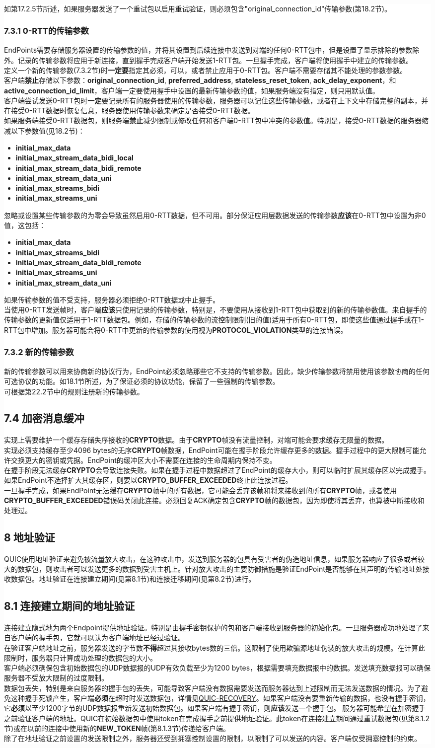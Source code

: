 如第17.2.5节所述，如果服务器发送了一个重试包以启用重试验证，则必须包含"original_connection_id"传输参数(第18.2节)。
### 7.3.1 0-RTT的传输参数
EndPoints需要存储服务器设置的传输参数的值，并将其设置到后续连接中发送到对端的任何0-RTT包中，但是设置了显示排除的参数除外。记录的传输参数将应用于新连接，直到握手完成客户端开始发送1-RTT包。一旦握手完成，客户端将使用握手中建立的传输参数。    
定义一个新的传输参数(7.3.2节)时**一定要**指定其必须，可以，或者禁止应用于0-RTT包。客户端不需要存储其不能处理的参数参数。    
客户端**禁止**存储以下参数：**original_connection_id**, **preferred_address**, **stateless_reset_token**,
**ack_delay_exponent**，和**active_connection_id_limit**，客户端一定要使用握手中设置的最新传输参数的值，如果服务端没有指定，则只用默认值。    
客户端尝试发送0-RTT包时**一定**要记录所有的服务器使用的传输参数，服务器可以记住这些传输参数，或者在上下文中存储完整的副本，并在接受0-RTT数据时恢复信息，服务器使用传输参数来确定是否接受0-RTT数据。    
如果服务端接受0-RTT数据包，则服务端**禁止**减少限制或修改任何和客户端0-RTT包中冲突的参数值。特别是，接受0-RTT数据的服务器缩减以下参数值(见18.2节)：    
+ **initial_max_data**
+ **initial_max_stream_data_bidi_local**
+ **initial_max_stream_data_bidi_remote**
+ **initial_max_stream_data_uni**
+ **initial_max_streams_bidi**
+ **initial_max_streams_uni**    

忽略或设置某些传输参数的为零会导致虽然启用0-RTT数据，但不可用。部分保证应用层数据发送的传输参数**应该**在0-RTT包中设置为非0值，这包括：    
+ **initial_max_data**
+ **initial_max_streams_bidi**
+ **initial_max_stream_data_bidi_remote**
+ **initial_max_streams_uni**
+ **initial_max_stream_data_uni**

如果传输参数的值不受支持，服务器必须拒绝0-RTT数据或中止握手。    
当使用0-RTT发送帧时，客户端**应该**只使用记录的传输参数，特别是，不要使用从接收到1-RTT包中获取到的新的传输参数值。来自握手的传输参数的更新值仅适用于1-RTT数据包。例如，存储的传输参数的流控制限制(旧的值)适用于所有0-RTT包，即使这些值通过握手或在1-RTT包中增加。服务器可能会将0-RTT中更新的传输参数的使用视为**PROTOCOL_VIOLATION**类型的连接错误。

### 7.3.2 新的传输参数
新的传输参数可以用来协商新的协议行为，EndPoint必须忽略那些它不支持的传输参数。因此，缺少传输参数将禁用使用该参数协商的任何可选协议的功能。如18.1节所述，为了保证必须的协议功能，保留了一些强制的传输参数。    
可根据第22.2节中的规则注册新的传输参数。    
## 7.4 加密消息缓冲
实现上需要维护一个缓存存储失序接收的**CRYPTO**数据。由于**CRYPTO**帧没有流量控制，对端可能会要求缓存无限量的数据。    
实现必须支持缓存至少4096 bytes的无序**CRYPTO**帧数据，EndPoint可能在握手阶段允许缓存更多的数据。握手过程中的更大限制可能允许交换更大的密钥或凭据。EndPoint的缓冲区大小不需要在连接的生命周期内保持不变。    
在握手阶段无法缓存**CRYPTO**会导致连接失败。如果在握手过程中数据超过了EndPoint的缓存大小，则可以临时扩展其缓存区以完成握手。如果EndPoint不选择扩大其缓存区，则要以**CRYPTO_BUFFER_EXCEEDED**终止此连接过程。    
一旦握手完成，如果EndPoint无法缓存**CRYPTO**帧中的所有数据，它可能会丢弃该帧和将来接收到的所有**CRYPTO**帧，或者使用**CRYPTO_BUFFER_EXCEEDED**错误码关闭此连接。必须回复ACK确定包含**CRYPTO**帧的数据包，因为即使将其丢弃，也算被中断接收和处理过。   

## 8 地址验证
QUIC使用地址验证来避免被流量放大攻击，在这种攻击中，发送到服务器的包具有受害者的伪造地址信息，如果服务器响应了很多或者较大的数据包，则攻击者可以发送更多的数据到受害主机上。针对放大攻击的主要防御措施是验证EndPoint是否能够在其声明的传输地址处接收数据包。地址验证在连接建立期间(见第8.1节)和连接迁移期间(见第8.2节)进行。

## 8.1 连接建立期间的地址验证
连接建立隐式地为两个Endpoint提供地址验证。特别是由握手密钥保护的包和客户端接收到服务器的初始化包。一旦服务器成功地处理了来自客户端的握手包，它就可以认为客户端地址已经过验证。    
在验证客户端地址之前，服务器发送的字节数**不得**超过其接收bytes数的三倍。这限制了使用欺骗源地址伪装的放大攻击的规模。在计算此限制时，服务器只计算成功处理的数据包的大小。    
客户端必须确保包含初始数据包的UDP数据报的UDP有效负载至少为1200 bytes，根据需要填充数据报中的数据。发送填充数据报可以确保服务器不受放大限制的过度限制。   
数据包丢失，特别是来自服务器的握手包的丢失，可能导致客户端没有数据需要发送而服务器达到上述限制而无法发送数据的情况。为了避免这种握手死锁产生，客户端**必须**在超时时发送数据包，详情见[QUIC-RECOVERY](../ch/quic-recovery.md)。如果客户端没有要重新传输的数据，也没有握手密钥，它**必须**以至少1200字节的UDP数据报重新发送初始数据包。如果客户端有握手密钥，则**应该**发送一个握手包。 
服务器可能希望在加密握手之前验证客户端的地址。QUIC在初始数据包中使用token在完成握手之前提供地址验证。此token在连接建立期间通过重试数据包(见第8.1.2节)或在以前的连接中使用新的**NEW_TOKEN**帧(第8.1.3节)传递给客户端。    
除了在地址验证之前设置的发送限制之外，服务器还受到拥塞控制设置的限制，以限制了可以发送的内容。客户端仅受拥塞控制的约束。
